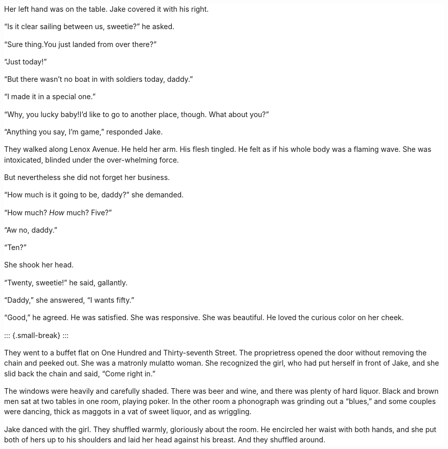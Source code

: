 Her left hand was on the table. Jake covered it with his right.

“Is it clear sailing between us, sweetie?” he asked.

“Sure thing.<span class="three-dots"></span>You just landed from over there?”

“Just today!”

“But there wasn’t no boat in with soldiers today, daddy.”

“I made it in a special one.”

“Why, you lucky baby!<span class="three-dots"></span>I’d like to go to another place, though.
What about you?”

“Anything you say, I’m game,” responded Jake.

They walked along Lenox Avenue. He held her arm. His flesh tingled. He
felt as if his whole body was a flaming wave. She was intoxicated,
blinded under the over-whelming force.

But nevertheless she did not forget her business.

“How much is it going
to be, daddy?” she demanded.

“How much? *How* much? Five?”

“Aw no, daddy.<span class="three-dots"></span>”

“Ten?”

She shook her head.

“Twenty, sweetie!” he said, gallantly.

“Daddy,” she answered, “I wants fifty.”

“Good,” he agreed. He was satisfied. She was responsive. She was
beautiful. He loved the curious color on her cheek.

::: {.small-break}
:::

They went to a buffet flat on One Hundred and Thirty-seventh Street. The
proprietress opened the door without removing the chain and peeked out.
She was a matronly mulatto woman. She recognized the girl, who had put
herself in front of Jake, and she slid back the chain and said, “Come
right in.”

The windows were heavily and carefully shaded. There was beer and wine,
and there was plenty of hard liquor. Black and brown men sat at two
tables in one room, playing poker. In the other room a
phonograph was grinding out a “blues,” and some couples were dancing,
thick as maggots in a vat of sweet liquor, and as wriggling.

Jake danced with the girl. They shuffled warmly, gloriously about the
room. He encircled her waist with both hands, and she put both of hers
up to his shoulders and laid her head against his breast. And they
shuffled around.
